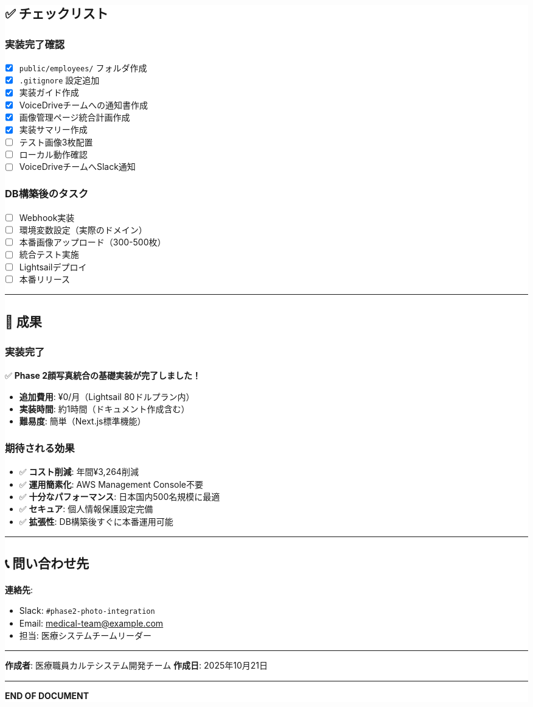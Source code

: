 ## ✅ チェックリスト

### 実装完了確認

- [x] `public/employees/` フォルダ作成
- [x] `.gitignore` 設定追加
- [x] 実装ガイド作成
- [x] VoiceDriveチームへの通知書作成
- [x] 画像管理ページ統合計画作成
- [x] 実装サマリー作成
- [ ] テスト画像3枚配置
- [ ] ローカル動作確認
- [ ] VoiceDriveチームへSlack通知

### DB構築後のタスク

- [ ] Webhook実装
- [ ] 環境変数設定（実際のドメイン）
- [ ] 本番画像アップロード（300-500枚）
- [ ] 統合テスト実施
- [ ] Lightsailデプロイ
- [ ] 本番リリース

---

## 🎊 成果

### 実装完了

✅ **Phase 2顔写真統合の基礎実装が完了しました！**

- **追加費用**: ¥0/月（Lightsail 80ドルプラン内）
- **実装時間**: 約1時間（ドキュメント作成含む）
- **難易度**: 簡単（Next.js標準機能）

### 期待される効果

- ✅ **コスト削減**: 年間¥3,264削減
- ✅ **運用簡素化**: AWS Management Console不要
- ✅ **十分なパフォーマンス**: 日本国内500名規模に最適
- ✅ **セキュア**: 個人情報保護設定完備
- ✅ **拡張性**: DB構築後すぐに本番運用可能

---

## 📞 問い合わせ先

**連絡先**:
- Slack: `#phase2-photo-integration`
- Email: medical-team@example.com
- 担当: 医療システムチームリーダー

---

**作成者**: 医療職員カルテシステム開発チーム
**作成日**: 2025年10月21日

---

**END OF DOCUMENT**
